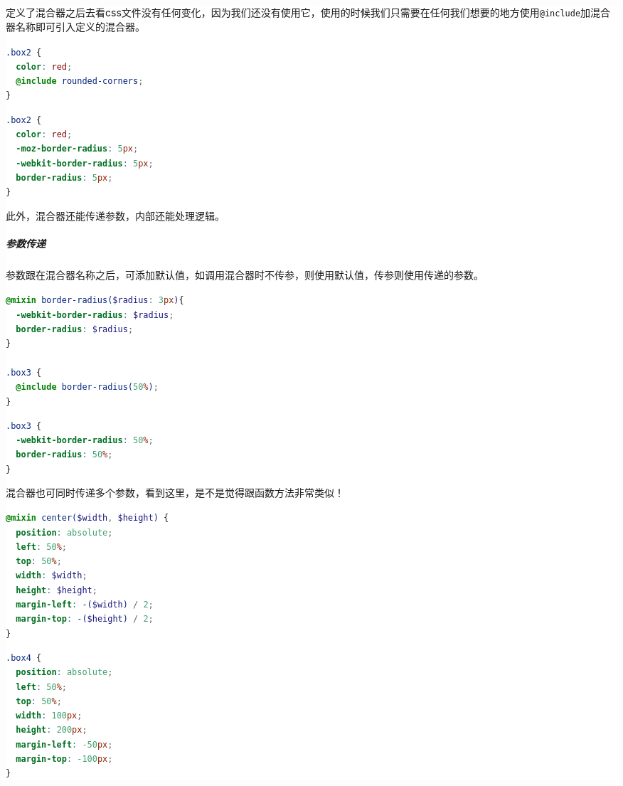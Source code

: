 定义了混合器之后去看css文件没有任何变化，因为我们还没有使用它，使用的时候我们只需要在任何我们想要的地方使用`@include`加混合器名称即可引入定义的混合器。

```scss
.box2 {
  color: red;
  @include rounded-corners;
}
```

```scss
.box2 {
  color: red;
  -moz-border-radius: 5px;
  -webkit-border-radius: 5px;
  border-radius: 5px;
}
```

此外，混合器还能传递参数，内部还能处理逻辑。

##### 参数传递

参数跟在混合器名称之后，可添加默认值，如调用混合器时不传参，则使用默认值，传参则使用传递的参数。

```scss
@mixin border-radius($radius: 3px){
  -webkit-border-radius: $radius;
  border-radius: $radius;
}

.box3 {
  @include border-radius(50%);
}
```

```css
.box3 {
  -webkit-border-radius: 50%;
  border-radius: 50%;
}
```

混合器也可同时传递多个参数，看到这里，是不是觉得跟函数方法非常类似！

```scss
@mixin center($width, $height) {
  position: absolute;
  left: 50%;
  top: 50%;
  width: $width;
  height: $height;
  margin-left: -($width) / 2;
  margin-top: -($height) / 2;
}
```

```css
.box4 {
  position: absolute;
  left: 50%;
  top: 50%;
  width: 100px;
  height: 200px;
  margin-left: -50px;
  margin-top: -100px;
}
```
